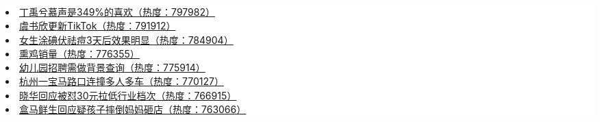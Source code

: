 <li>
<a href="https://s.weibo.com/weibo?q=%23%E4%B8%81%E7%A6%B9%E5%85%AE%E6%85%95%E5%A3%B0%E6%98%AF349%25%E7%9A%84%E5%96%9C%E6%AC%A2%23" target="weibo">
丁禹兮慕声是349%的喜欢（热度：797982）
</a>
</li>

<li>
<a href="https://s.weibo.com/weibo?q=%23%E8%99%9E%E4%B9%A6%E6%AC%A3%E6%9B%B4%E6%96%B0TikTok%23" target="weibo">
虞书欣更新TikTok（热度：791912）
</a>
</li>

<li>
<a href="https://s.weibo.com/weibo?q=%23%E5%A5%B3%E7%94%9F%E6%B6%82%E7%A2%98%E4%BC%8F%E7%A5%9B%E7%97%983%E5%A4%A9%E5%90%8E%E6%95%88%E6%9E%9C%E6%98%8E%E6%98%BE%23" target="weibo">
女生涂碘伏祛痘3天后效果明显（热度：784904）
</a>
</li>

<li>
<a href="https://s.weibo.com/weibo?q=%23%E7%86%8F%E9%B8%A1%E9%94%80%E9%87%8F%23" target="weibo">
熏鸡销量（热度：776355）
</a>
</li>

<li>
<a href="https://s.weibo.com/weibo?q=%23%E5%B9%BC%E5%84%BF%E5%9B%AD%E6%8B%9B%E8%81%98%E9%9C%80%E5%81%9A%E8%83%8C%E6%99%AF%E6%9F%A5%E8%AF%A2%23" target="weibo">
幼儿园招聘需做背景查询（热度：775914）
</a>
</li>

<li>
<a href="https://s.weibo.com/weibo?q=%23%E6%9D%AD%E5%B7%9E%E4%B8%80%E5%AE%9D%E9%A9%AC%E8%B7%AF%E5%8F%A3%E8%BF%9E%E6%92%9E%E5%A4%9A%E4%BA%BA%E5%A4%9A%E8%BD%A6%23" target="weibo">
杭州一宝马路口连撞多人多车（热度：770127）
</a>
</li>

<li>
<a href="https://s.weibo.com/weibo?q=%23%E6%99%93%E5%8D%8E%E5%9B%9E%E5%BA%94%E8%A2%AB%E6%80%BC30%E5%85%83%E6%8B%89%E4%BD%8E%E8%A1%8C%E4%B8%9A%E6%A1%A3%E6%AC%A1%23" target="weibo">
晓华回应被怼30元拉低行业档次（热度：766915）
</a>
</li>

<li>
<a href="https://s.weibo.com/weibo?q=%23%E7%9B%92%E9%A9%AC%E9%B2%9C%E7%94%9F%E5%9B%9E%E5%BA%94%E7%96%91%E5%AD%A9%E5%AD%90%E6%91%94%E5%80%92%E5%A6%88%E5%A6%88%E7%A0%B8%E5%BA%97%23" target="weibo">
盒马鲜生回应疑孩子摔倒妈妈砸店（热度：763066）
</a>
</li>

